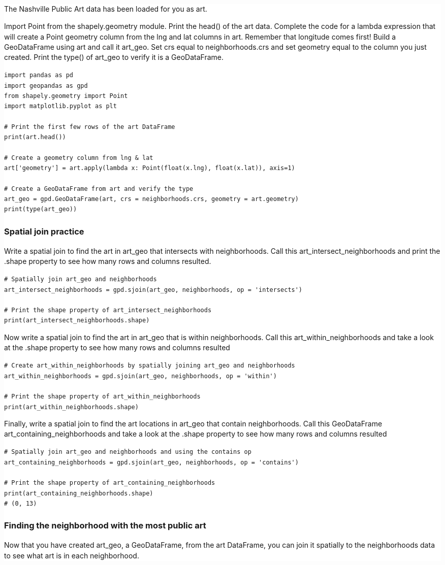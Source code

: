 The Nashville Public Art data has been loaded for you as art.

Import Point from the shapely.geometry module.
Print the head() of the art data.
Complete the code for a lambda expression that will create a Point geometry column from the lng and lat columns in art. Remember that longitude comes first!
Build a GeoDataFrame using art and call it art_geo. Set crs equal to neighborhoods.crs and set geometry equal to the column you just created. Print the type() of art_geo to verify it is a GeoDataFrame.

```
import pandas as pd
import geopandas as gpd
from shapely.geometry import Point
import matplotlib.pyplot as plt
 
# Print the first few rows of the art DataFrame
print(art.head())
 
# Create a geometry column from lng & lat
art['geometry'] = art.apply(lambda x: Point(float(x.lng), float(x.lat)), axis=1)
 
# Create a GeoDataFrame from art and verify the type
art_geo = gpd.GeoDataFrame(art, crs = neighborhoods.crs, geometry = art.geometry)
print(type(art_geo))
```

<h3> Spatial join practice </h3>

Write a spatial join to find the art in art_geo that intersects with neighborhoods. Call this art_intersect_neighborhoods and print the .shape property to see how many rows and columns resulted.

```
# Spatially join art_geo and neighborhoods 
art_intersect_neighborhoods = gpd.sjoin(art_geo, neighborhoods, op = 'intersects')
 
# Print the shape property of art_intersect_neighborhoods
print(art_intersect_neighborhoods.shape)
```
Now write a spatial join to find the art in art_geo that is within neighborhoods. Call this art_within_neighborhoods and take a look at the .shape property to see how many rows and columns resulted

```
# Create art_within_neighborhoods by spatially joining art_geo and neighborhoods
art_within_neighborhoods = gpd.sjoin(art_geo, neighborhoods, op = 'within')
 
# Print the shape property of art_within_neighborhoods
print(art_within_neighborhoods.shape)
```

Finally, write a spatial join to find the art locations in art_geo that contain neighborhoods. Call this GeoDataFrame art_containing_neighborhoods and take a look at the .shape property to see how many rows and columns resulted

```
# Spatially join art_geo and neighborhoods and using the contains op
art_containing_neighborhoods = gpd.sjoin(art_geo, neighborhoods, op = 'contains')
 
# Print the shape property of art_containing_neighborhoods
print(art_containing_neighborhoods.shape)
# (0, 13)
```
<h3> Finding the neighborhood with the most public art </h3>
Now that you have created art_geo, a GeoDataFrame, from the art DataFrame, you can join it spatially to the neighborhoods data to see what art is in each neighborhood.
